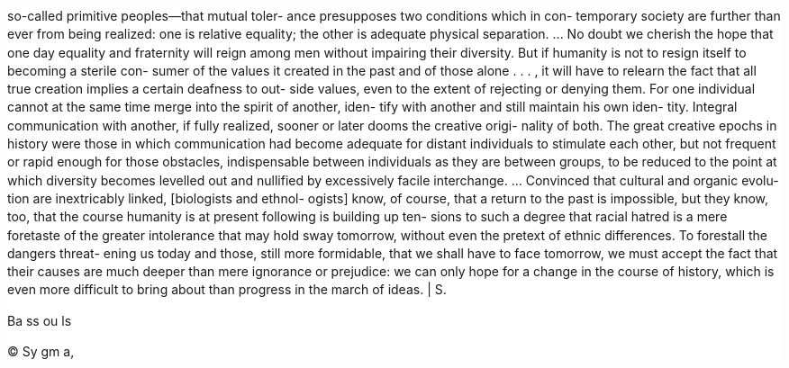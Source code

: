 so-called primitive peoples—that mutual toler- 
ance presupposes two conditions which in con- 
temporary society are further than ever from 
being realized: one is relative equality; the other is 
adequate physical separation. 
... No doubt we cherish the hope that one day 
equality and fraternity will reign among men 
without impairing their diversity. But if humanity 
is not to resign itself to becoming a sterile con- 
sumer of the values it created in the past and of 
those alone . . . , it will have to relearn the fact that 
all true creation implies a certain deafness to out- 
side values, even to the extent of rejecting or 
denying them. For one individual cannot at the 
same time merge into the spirit of another, iden- 
tify with another and still maintain his own iden- 
tity. Integral communication with another, if fully 
realized, sooner or later dooms the creative origi- 
nality of both. The great creative epochs in history 
were those in which communication had become 
adequate for distant individuals to stimulate each 
other, but not frequent or rapid enough for those 
obstacles, indispensable between individuals as 
they are between groups, to be reduced to the 
point at which diversity becomes levelled out and 
nullified by excessively facile interchange. 
... Convinced that cultural and organic evolu- 
tion are inextricably linked, [biologists and ethnol- 
ogists] know, of course, that a return to the past is 
impossible, but they know, too, that the course 
humanity is at present following is building up ten- 
sions to such a degree that racial hatred is a mere 
foretaste of the greater intolerance that may hold 
sway tomorrow, without even the pretext of 
ethnic differences. To forestall the dangers threat- 
ening us today and those, still more formidable, 
that we shall have to face tomorrow, we must 
accept the fact that their causes are much deeper 
than mere ignorance or prejudice: we can only 
hope for a change in the course of history, which is 
even more difficult to bring about than progress 
in the march of ideas. | 
S.
 
Ba
ss
ou
ls
 
© 
Sy
gm
a,
 